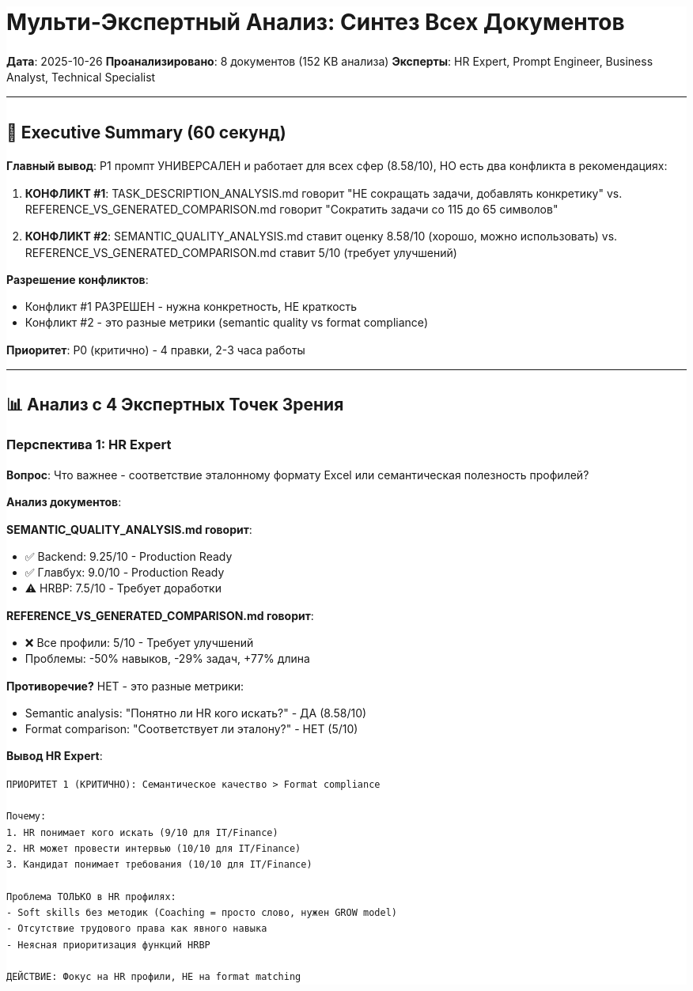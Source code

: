 # Мульти-Экспертный Анализ: Синтез Всех Документов

**Дата**: 2025-10-26
**Проанализировано**: 8 документов (152 KB анализа)
**Эксперты**: HR Expert, Prompt Engineer, Business Analyst, Technical Specialist

---

## 🎯 Executive Summary (60 секунд)

**Главный вывод**: P1 промпт УНИВЕРСАЛЕН и работает для всех сфер (8.58/10), НО есть два конфликта в рекомендациях:

1. **КОНФЛИКТ #1**: TASK_DESCRIPTION_ANALYSIS.md говорит "НЕ сокращать задачи, добавлять конкретику"
   vs. REFERENCE_VS_GENERATED_COMPARISON.md говорит "Сократить задачи со 115 до 65 символов"

2. **КОНФЛИКТ #2**: SEMANTIC_QUALITY_ANALYSIS.md ставит оценку 8.58/10 (хорошо, можно использовать)
   vs. REFERENCE_VS_GENERATED_COMPARISON.md ставит 5/10 (требует улучшений)

**Разрешение конфликтов**:
- Конфликт #1 РАЗРЕШЕН - нужна конкретность, НЕ краткость
- Конфликт #2 - это разные метрики (semantic quality vs format compliance)

**Приоритет**: P0 (критично) - 4 правки, 2-3 часа работы

---

## 📊 Анализ с 4 Экспертных Точек Зрения

### Перспектива 1: HR Expert

**Вопрос**: Что важнее - соответствие эталонному формату Excel или семантическая полезность профилей?

**Анализ документов**:

**SEMANTIC_QUALITY_ANALYSIS.md говорит**:
- ✅ Backend: 9.25/10 - Production Ready
- ✅ Главбух: 9.0/10 - Production Ready
- ⚠️ HRBP: 7.5/10 - Требует доработки

**REFERENCE_VS_GENERATED_COMPARISON.md говорит**:
- ❌ Все профили: 5/10 - Требует улучшений
- Проблемы: -50% навыков, -29% задач, +77% длина

**Противоречие?** НЕТ - это разные метрики:
- Semantic analysis: "Понятно ли HR кого искать?" - ДА (8.58/10)
- Format comparison: "Соответствует ли эталону?" - НЕТ (5/10)

**Вывод HR Expert**:

```
ПРИОРИТЕТ 1 (КРИТИЧНО): Семантическое качество > Format compliance

Почему:
1. HR понимает кого искать (9/10 для IT/Finance)
2. HR может провести интервью (10/10 для IT/Finance)
3. Кандидат понимает требования (10/10 для IT/Finance)

Проблема ТОЛЬКО в HR профилях:
- Soft skills без методик (Coaching = просто слово, нужен GROW model)
- Отсутствие трудового права как явного навыка
- Неясная приоритизация функций HRBP

ДЕЙСТВИЕ: Фокус на HR профили, НЕ на format matching
```
